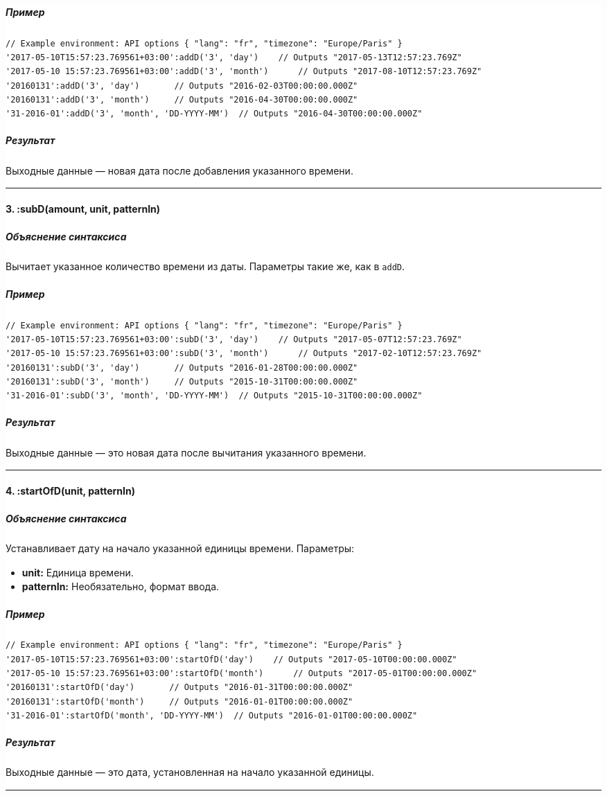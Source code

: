 ##### Пример
```
// Example environment: API options { "lang": "fr", "timezone": "Europe/Paris" }
'2017-05-10T15:57:23.769561+03:00':addD('3', 'day')    // Outputs "2017-05-13T12:57:23.769Z"
'2017-05-10 15:57:23.769561+03:00':addD('3', 'month')      // Outputs "2017-08-10T12:57:23.769Z"
'20160131':addD('3', 'day')       // Outputs "2016-02-03T00:00:00.000Z"
'20160131':addD('3', 'month')     // Outputs "2016-04-30T00:00:00.000Z"
'31-2016-01':addD('3', 'month', 'DD-YYYY-MM')  // Outputs "2016-04-30T00:00:00.000Z"
```

##### Результат
Выходные данные — новая дата после добавления указанного времени.

---

#### 3. :subD(amount, unit, patternIn)

##### Объяснение синтаксиса
Вычитает указанное количество времени из даты. Параметры такие же, как в `addD`.

##### Пример
```
// Example environment: API options { "lang": "fr", "timezone": "Europe/Paris" }
'2017-05-10T15:57:23.769561+03:00':subD('3', 'day')    // Outputs "2017-05-07T12:57:23.769Z"
'2017-05-10 15:57:23.769561+03:00':subD('3', 'month')      // Outputs "2017-02-10T12:57:23.769Z"
'20160131':subD('3', 'day')       // Outputs "2016-01-28T00:00:00.000Z"
'20160131':subD('3', 'month')     // Outputs "2015-10-31T00:00:00.000Z"
'31-2016-01':subD('3', 'month', 'DD-YYYY-MM')  // Outputs "2015-10-31T00:00:00.000Z"
```

##### Результат
Выходные данные — это новая дата после вычитания указанного времени.

---

#### 4. :startOfD(unit, patternIn)

##### Объяснение синтаксиса
Устанавливает дату на начало указанной единицы времени.
Параметры:
- **unit:** Единица времени.
- **patternIn:** Необязательно, формат ввода.

##### Пример
```
// Example environment: API options { "lang": "fr", "timezone": "Europe/Paris" }
'2017-05-10T15:57:23.769561+03:00':startOfD('day')    // Outputs "2017-05-10T00:00:00.000Z"
'2017-05-10 15:57:23.769561+03:00':startOfD('month')      // Outputs "2017-05-01T00:00:00.000Z"
'20160131':startOfD('day')       // Outputs "2016-01-31T00:00:00.000Z"
'20160131':startOfD('month')     // Outputs "2016-01-01T00:00:00.000Z"
'31-2016-01':startOfD('month', 'DD-YYYY-MM')  // Outputs "2016-01-01T00:00:00.000Z"
```

##### Результат
Выходные данные — это дата, установленная на начало указанной единицы.

---